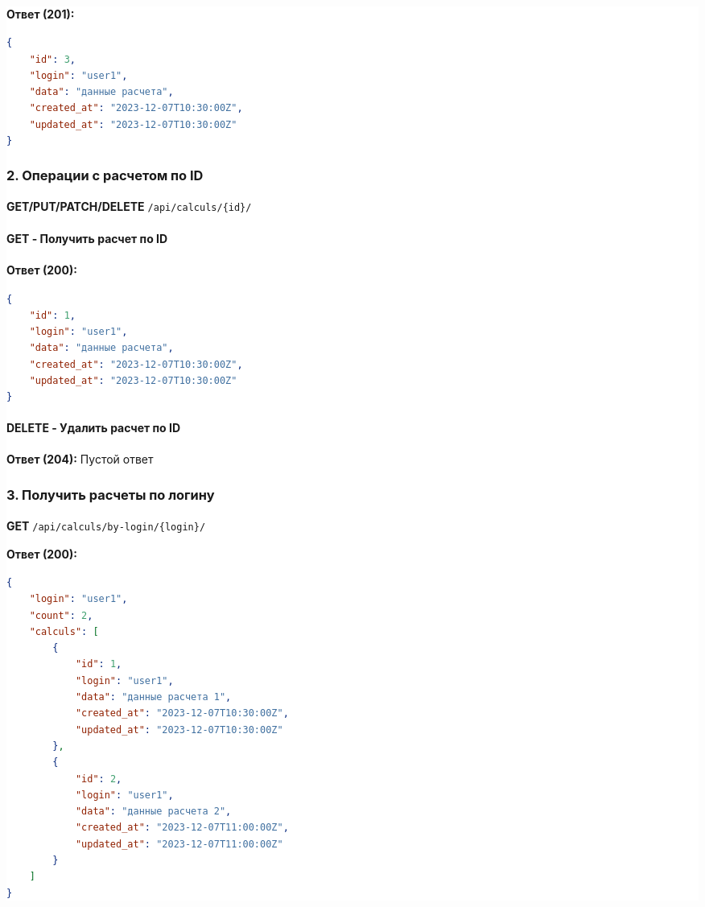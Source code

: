**Ответ (201):**
```json
{
    "id": 3,
    "login": "user1",
    "data": "данные расчета",
    "created_at": "2023-12-07T10:30:00Z",
    "updated_at": "2023-12-07T10:30:00Z"
}
```

### 2. Операции с расчетом по ID
**GET/PUT/PATCH/DELETE** `/api/calculs/{id}/`

#### GET - Получить расчет по ID
**Ответ (200):**
```json
{
    "id": 1,
    "login": "user1",
    "data": "данные расчета",
    "created_at": "2023-12-07T10:30:00Z",
    "updated_at": "2023-12-07T10:30:00Z"
}
```

#### DELETE - Удалить расчет по ID
**Ответ (204):** Пустой ответ

### 3. Получить расчеты по логину
**GET** `/api/calculs/by-login/{login}/`

**Ответ (200):**
```json
{
    "login": "user1",
    "count": 2,
    "calculs": [
        {
            "id": 1,
            "login": "user1",
            "data": "данные расчета 1",
            "created_at": "2023-12-07T10:30:00Z",
            "updated_at": "2023-12-07T10:30:00Z"
        },
        {
            "id": 2,
            "login": "user1",
            "data": "данные расчета 2",
            "created_at": "2023-12-07T11:00:00Z",
            "updated_at": "2023-12-07T11:00:00Z"
        }
    ]
}
```
